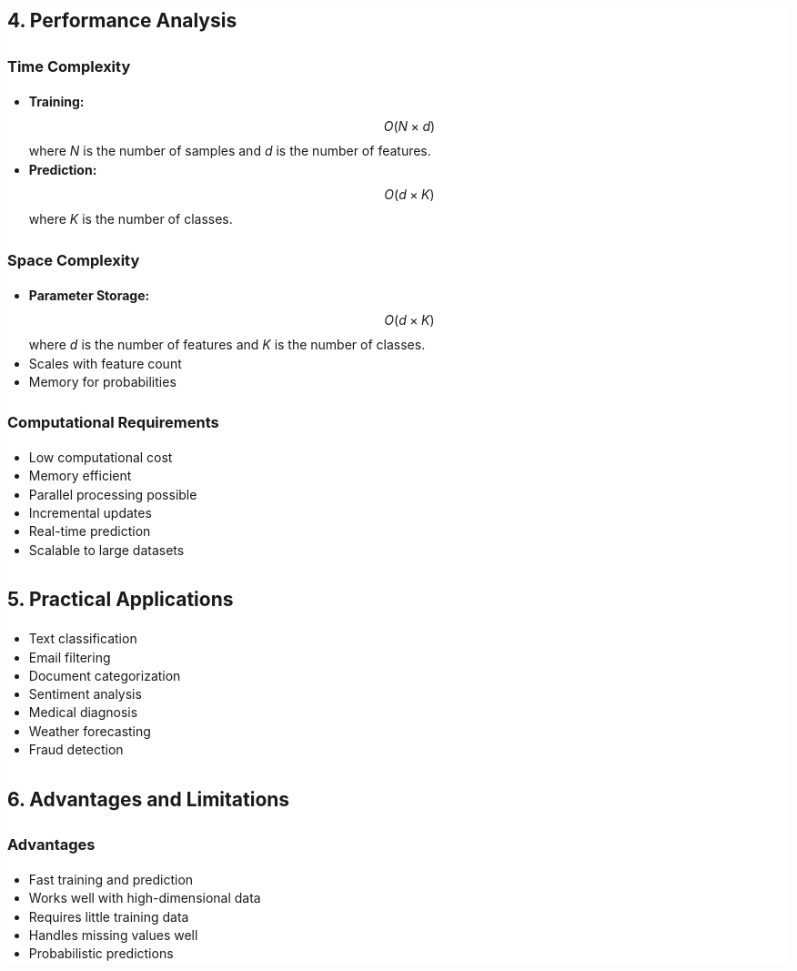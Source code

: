 ## 4. Performance Analysis

### Time Complexity
- **Training:**
  $$
  O(N \times d)
  $$
  where $N$ is the number of samples and $d$ is the number of features.
- **Prediction:**
  $$
  O(d \times K)
  $$
  where $K$ is the number of classes.

### Space Complexity
- **Parameter Storage:**
  $$
  O(d \times K)
  $$
  where $d$ is the number of features and $K$ is the number of classes.
- Scales with feature count
- Memory for probabilities

### Computational Requirements
- Low computational cost
- Memory efficient
- Parallel processing possible
- Incremental updates
- Real-time prediction
- Scalable to large datasets

## 5. Practical Applications
- Text classification
- Email filtering
- Document categorization
- Sentiment analysis
- Medical diagnosis
- Weather forecasting
- Fraud detection

## 6. Advantages and Limitations

### Advantages
- Fast training and prediction
- Works well with high-dimensional data
- Requires little training data
- Handles missing values well
- Probabilistic predictions
